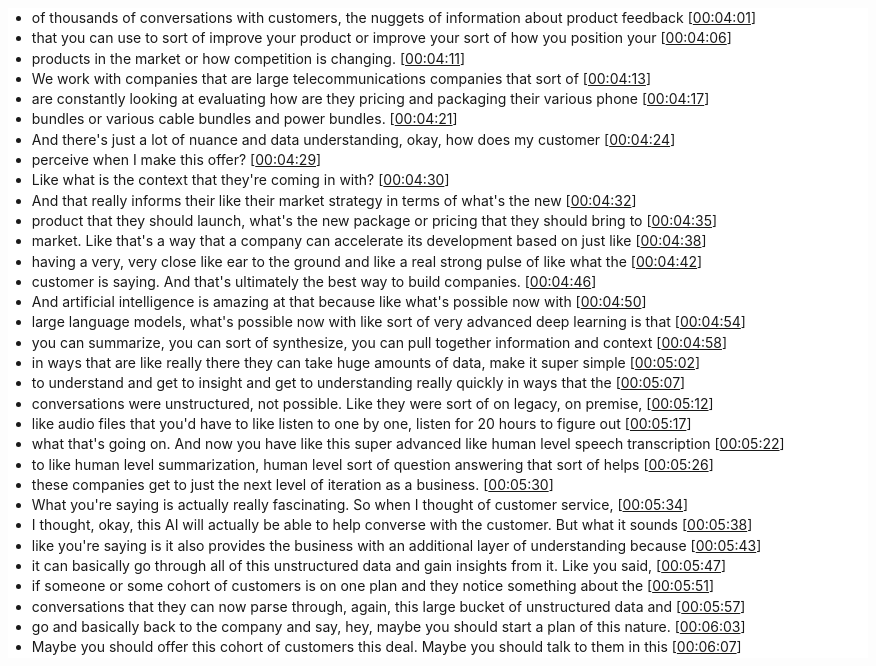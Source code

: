 *  of thousands of conversations with customers, the nuggets of information about product feedback [[00:04:01](https://www.youtube.com/watch?v=oZR3Pn8NNLs&t=241.12s)]
*  that you can use to sort of improve your product or improve your sort of how you position your [[00:04:06](https://www.youtube.com/watch?v=oZR3Pn8NNLs&t=246.72s)]
*  products in the market or how competition is changing. [[00:04:11](https://www.youtube.com/watch?v=oZR3Pn8NNLs&t=251.04s)]
*  We work with companies that are large telecommunications companies that sort of [[00:04:13](https://www.youtube.com/watch?v=oZR3Pn8NNLs&t=253.92s)]
*  are constantly looking at evaluating how are they pricing and packaging their various phone [[00:04:17](https://www.youtube.com/watch?v=oZR3Pn8NNLs&t=257.6s)]
*  bundles or various cable bundles and power bundles. [[00:04:21](https://www.youtube.com/watch?v=oZR3Pn8NNLs&t=261.28s)]
*  And there's just a lot of nuance and data understanding, okay, how does my customer [[00:04:24](https://www.youtube.com/watch?v=oZR3Pn8NNLs&t=264.4s)]
*  perceive when I make this offer? [[00:04:29](https://www.youtube.com/watch?v=oZR3Pn8NNLs&t=269.04s)]
*  Like what is the context that they're coming in with? [[00:04:30](https://www.youtube.com/watch?v=oZR3Pn8NNLs&t=270.32s)]
*  And that really informs their like their market strategy in terms of what's the new [[00:04:32](https://www.youtube.com/watch?v=oZR3Pn8NNLs&t=272.4s)]
*  product that they should launch, what's the new package or pricing that they should bring to [[00:04:35](https://www.youtube.com/watch?v=oZR3Pn8NNLs&t=275.76s)]
*  market. Like that's a way that a company can accelerate its development based on just like [[00:04:38](https://www.youtube.com/watch?v=oZR3Pn8NNLs&t=278.56s)]
*  having a very, very close like ear to the ground and like a real strong pulse of like what the [[00:04:42](https://www.youtube.com/watch?v=oZR3Pn8NNLs&t=282.71999999999997s)]
*  customer is saying. And that's ultimately the best way to build companies. [[00:04:46](https://www.youtube.com/watch?v=oZR3Pn8NNLs&t=286.64s)]
*  And artificial intelligence is amazing at that because like what's possible now with [[00:04:50](https://www.youtube.com/watch?v=oZR3Pn8NNLs&t=290.71999999999997s)]
*  large language models, what's possible now with like sort of very advanced deep learning is that [[00:04:54](https://www.youtube.com/watch?v=oZR3Pn8NNLs&t=294.48s)]
*  you can summarize, you can sort of synthesize, you can pull together information and context [[00:04:58](https://www.youtube.com/watch?v=oZR3Pn8NNLs&t=298.48s)]
*  in ways that are like really there they can take huge amounts of data, make it super simple [[00:05:02](https://www.youtube.com/watch?v=oZR3Pn8NNLs&t=302.56s)]
*  to understand and get to insight and get to understanding really quickly in ways that the [[00:05:07](https://www.youtube.com/watch?v=oZR3Pn8NNLs&t=307.92s)]
*  conversations were unstructured, not possible. Like they were sort of on legacy, on premise, [[00:05:12](https://www.youtube.com/watch?v=oZR3Pn8NNLs&t=312.32s)]
*  like audio files that you'd have to like listen to one by one, listen for 20 hours to figure out [[00:05:17](https://www.youtube.com/watch?v=oZR3Pn8NNLs&t=317.2s)]
*  what that's going on. And now you have like this super advanced like human level speech transcription [[00:05:22](https://www.youtube.com/watch?v=oZR3Pn8NNLs&t=322.08s)]
*  to like human level summarization, human level sort of question answering that sort of helps [[00:05:26](https://www.youtube.com/watch?v=oZR3Pn8NNLs&t=326.88s)]
*  these companies get to just the next level of iteration as a business. [[00:05:30](https://www.youtube.com/watch?v=oZR3Pn8NNLs&t=330.96s)]
*  What you're saying is actually really fascinating. So when I thought of customer service, [[00:05:34](https://www.youtube.com/watch?v=oZR3Pn8NNLs&t=334.0s)]
*  I thought, okay, this AI will actually be able to help converse with the customer. But what it sounds [[00:05:38](https://www.youtube.com/watch?v=oZR3Pn8NNLs&t=338.56s)]
*  like you're saying is it also provides the business with an additional layer of understanding because [[00:05:43](https://www.youtube.com/watch?v=oZR3Pn8NNLs&t=343.03999999999996s)]
*  it can basically go through all of this unstructured data and gain insights from it. Like you said, [[00:05:47](https://www.youtube.com/watch?v=oZR3Pn8NNLs&t=347.35999999999996s)]
*  if someone or some cohort of customers is on one plan and they notice something about the [[00:05:51](https://www.youtube.com/watch?v=oZR3Pn8NNLs&t=351.91999999999996s)]
*  conversations that they can now parse through, again, this large bucket of unstructured data and [[00:05:57](https://www.youtube.com/watch?v=oZR3Pn8NNLs&t=357.04s)]
*  go and basically back to the company and say, hey, maybe you should start a plan of this nature. [[00:06:03](https://www.youtube.com/watch?v=oZR3Pn8NNLs&t=363.12s)]
*  Maybe you should offer this cohort of customers this deal. Maybe you should talk to them in this [[00:06:07](https://www.youtube.com/watch?v=oZR3Pn8NNLs&t=367.52000000000004s)]